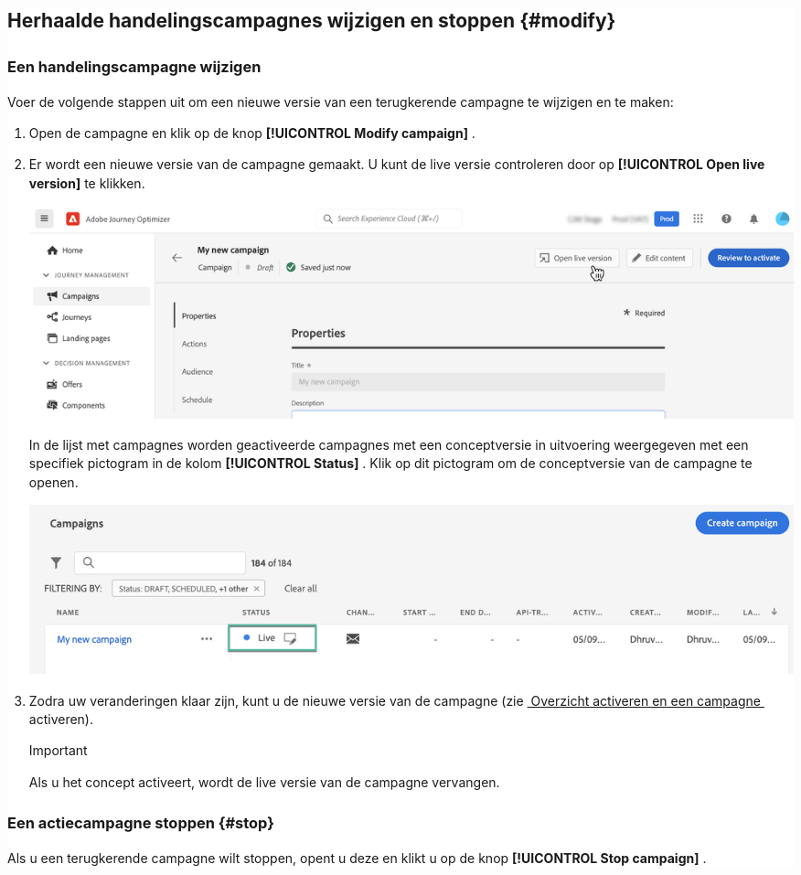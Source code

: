 ## Herhaalde handelingscampagnes wijzigen en stoppen {#modify}

### Een handelingscampagne wijzigen

Voer de volgende stappen uit om een nieuwe versie van een terugkerende campagne te wijzigen en te maken:

1. Open de campagne en klik op de knop **[!UICONTROL Modify campaign]** .

1. Er wordt een nieuwe versie van de campagne gemaakt. U kunt de live versie controleren door op **[!UICONTROL Open live version]** te klikken.

   ![](assets/create-campaign-draft.png)

   In de lijst met campagnes worden geactiveerde campagnes met een conceptversie in uitvoering weergegeven met een specifiek pictogram in de kolom **[!UICONTROL Status]** . Klik op dit pictogram om de conceptversie van de campagne te openen.

   ![](assets/create-campaign-edit-list.png)

1. Zodra uw veranderingen klaar zijn, kunt u de nieuwe versie van de campagne (zie [&#x200B; Overzicht activeren en een campagne &#x200B;](create-campaign.md#review-activate) activeren).

   >[!IMPORTANT]
   >
   >Als u het concept activeert, wordt de live versie van de campagne vervangen.

### Een actiecampagne stoppen {#stop}

Als u een terugkerende campagne wilt stoppen, opent u deze en klikt u op de knop **[!UICONTROL Stop campaign]** .
